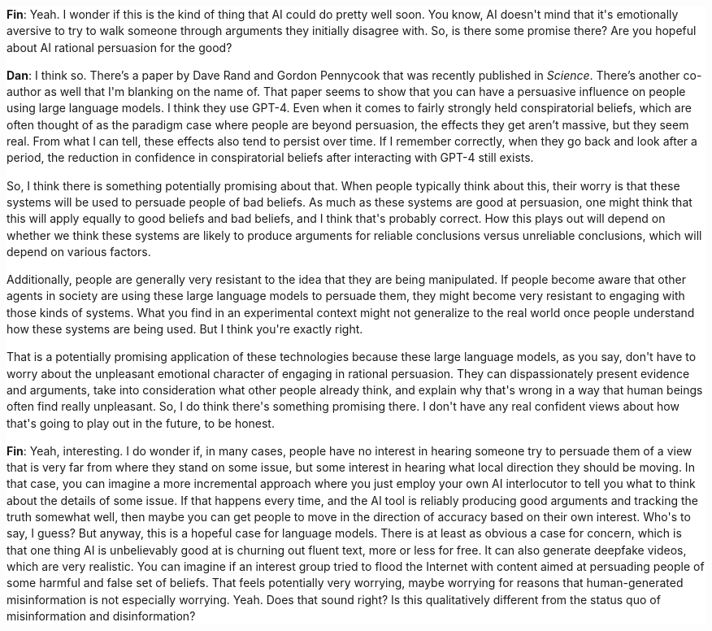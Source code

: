 **Fin**: Yeah. I wonder if this is the kind of thing that AI could do pretty well soon. You know, AI doesn't mind that it's emotionally aversive to try to walk someone through arguments they initially disagree with. So, is there some promise there? Are you hopeful about AI rational persuasion for the good?

**Dan**: I think so. There’s a paper by Dave Rand and Gordon Pennycook that was recently published in *Science*. There’s another co-author as well that I'm blanking on the name of. That paper seems to show that you can have a persuasive influence on people using large language models. I think they use GPT-4. Even when it comes to fairly strongly held conspiratorial beliefs, which are often thought of as the paradigm case where people are beyond persuasion, the effects they get aren’t massive, but they seem real. From what I can tell, these effects also tend to persist over time. If I remember correctly, when they go back and look after a period, the reduction in confidence in conspiratorial beliefs after interacting with GPT-4 still exists.

So, I think there is something potentially promising about that. When people typically think about this, their worry is that these systems will be used to persuade people of bad beliefs. As much as these systems are good at persuasion, one might think that this will apply equally to good beliefs and bad beliefs, and I think that's probably correct. How this plays out will depend on whether we think these systems are likely to produce arguments for reliable conclusions versus unreliable conclusions, which will depend on various factors.

Additionally, people are generally very resistant to the idea that they are being manipulated. If people become aware that other agents in society are using these large language models to persuade them, they might become very resistant to engaging with those kinds of systems. What you find in an experimental context might not generalize to the real world once people understand how these systems are being used. But I think you're exactly right.

That is a potentially promising application of these technologies because these large language models, as you say, don't have to worry about the unpleasant emotional character of engaging in rational persuasion. They can dispassionately present evidence and arguments, take into consideration what other people already think, and explain why that's wrong in a way that human beings often find really unpleasant. So, I do think there's something promising there. I don't have any real confident views about how that's going to play out in the future, to be honest.

**Fin**: Yeah, interesting. I do wonder if, in many cases, people have no interest in hearing someone try to persuade them of a view that is very far from where they stand on some issue, but some interest in hearing what local direction they should be moving. In that case, you can imagine a more incremental approach where you just employ your own AI interlocutor to tell you what to think about the details of some issue. If that happens every time, and the AI tool is reliably producing good arguments and tracking the truth somewhat well, then maybe you can get people to move in the direction of accuracy based on their own interest. Who's to say, I guess? But anyway, this is a hopeful case for language models. There is at least as obvious a case for concern, which is that one thing AI is unbelievably good at is churning out fluent text, more or less for free. It can also generate deepfake videos, which are very realistic. You can imagine if an interest group tried to flood the Internet with content aimed at persuading people of some harmful and false set of beliefs. That feels potentially very worrying, maybe worrying for reasons that human-generated misinformation is not especially worrying. Yeah. Does that sound right? Is this qualitatively different from the status quo of misinformation and disinformation?
